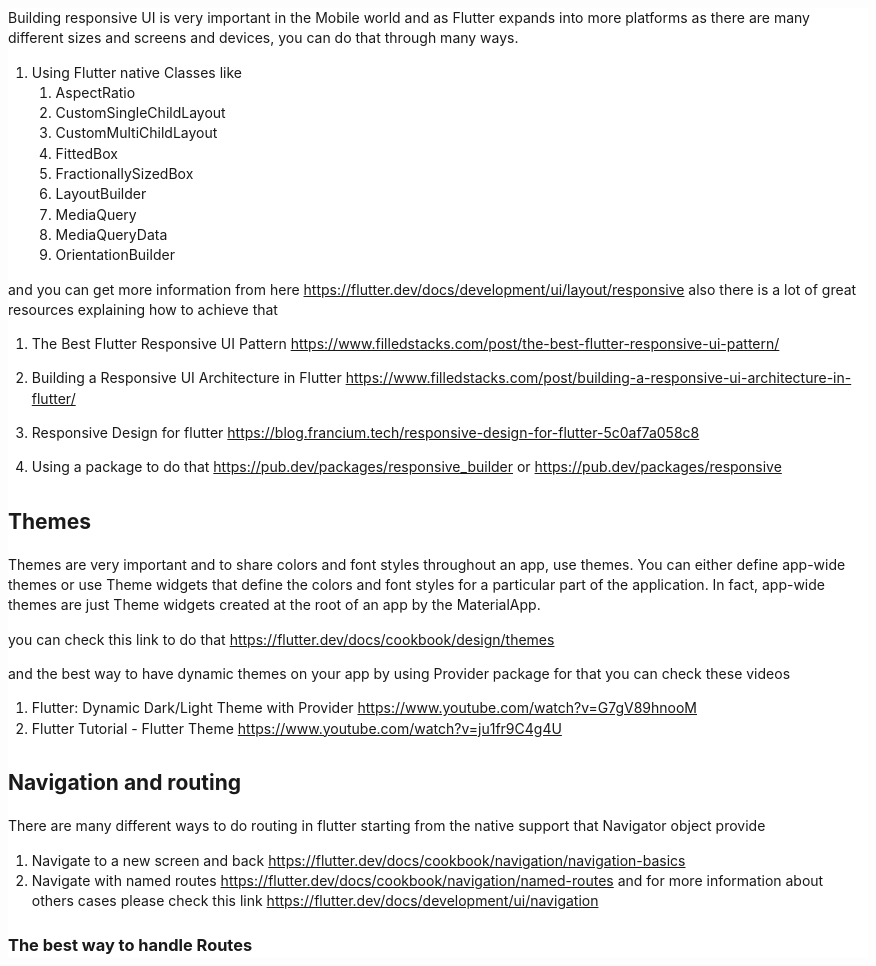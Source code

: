 Building responsive UI is very important in the Mobile world and as Flutter expands into more platforms as there are many different sizes and screens and devices, you can do that through many ways.

  1. Using Flutter native Classes like
     1. AspectRatio
     1. CustomSingleChildLayout
     1. CustomMultiChildLayout
     1. FittedBox
     1. FractionallySizedBox
     1. LayoutBuilder
     1. MediaQuery
     1. MediaQueryData
     1. OrientationBuilder

and you can get more information from here <https://flutter.dev/docs/development/ui/layout/responsive> also there is a lot of great resources explaining how to achieve that

  1. The Best Flutter Responsive UI Pattern <https://www.filledstacks.com/post/the-best-flutter-responsive-ui-pattern/>
  1. Building a Responsive UI Architecture in Flutter <https://www.filledstacks.com/post/building-a-responsive-ui-architecture-in-flutter/>
  1. Responsive Design for flutter <https://blog.francium.tech/responsive-design-for-flutter-5c0af7a058c8>

  1. Using a package to do that <https://pub.dev/packages/responsive_builder> or <https://pub.dev/packages/responsive>

## Themes

 Themes are very important and to share colors and font styles throughout an app, use themes. You can either define app-wide themes or use Theme widgets that define the colors and font styles for a particular part of the application. In fact, app-wide themes are just Theme widgets created at the root of an app by the MaterialApp.

 you can check this link to do that <https://flutter.dev/docs/cookbook/design/themes>

 and the best way to have dynamic themes on your app by using Provider package for that you can check these videos

 1. Flutter: Dynamic Dark/Light Theme with Provider <https://www.youtube.com/watch?v=G7gV89hnooM>
 1. Flutter Tutorial - Flutter Theme <https://www.youtube.com/watch?v=ju1fr9C4g4U>

## Navigation and routing

There are many different ways to  do routing in flutter starting from the native support that Navigator object provide

  1. Navigate to a new screen and back <https://flutter.dev/docs/cookbook/navigation/navigation-basics>
  2. Navigate with named routes <https://flutter.dev/docs/cookbook/navigation/named-routes>
and for more information about others cases please check this link <https://flutter.dev/docs/development/ui/navigation>

### The best way to handle Routes
